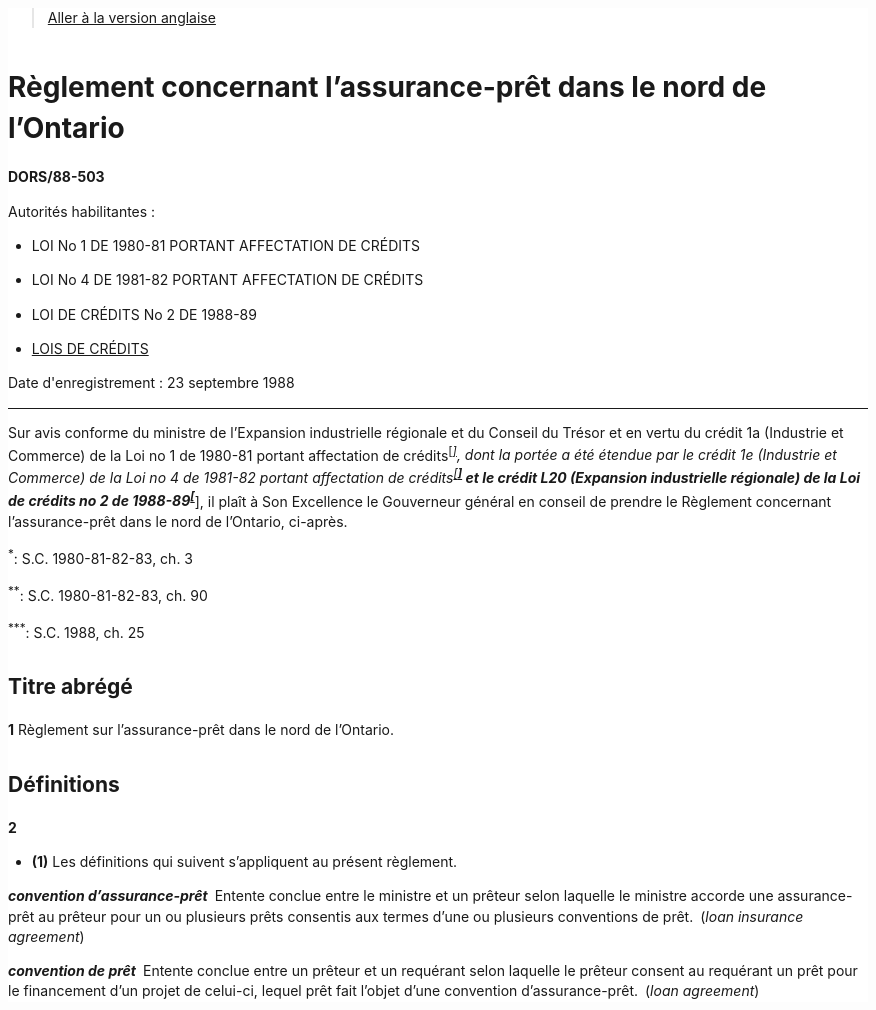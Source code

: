 > [Aller à la version anglaise](/en/Regulations/Statutory%20Orders%20and%20Regulations/88/503.md)

# Règlement concernant l’assurance-prêt dans le nord de l’Ontario

**DORS/88-503**

Autorités habilitantes : 
- LOI No 1 DE 1980-81 PORTANT AFFECTATION DE CRÉDITS

- LOI No 4 DE 1981-82 PORTANT AFFECTATION DE CRÉDITS

- LOI DE CRÉDITS No 2 DE 1988-89

- [LOIS DE CRÉDITS](/fr/Lois/Lois%20révisées%20du%20Canada/Z/Z-01.md)

Date d'enregistrement : 23 septembre 1988

----------

Sur avis conforme du ministre de l’Expansion industrielle régionale et du Conseil du Trésor et en vertu du crédit 1a (Industrie et Commerce) de la Loi no 1 de 1980-81 portant affectation de crédits<sup><a href='#nbp_1f'>[*]</a></sup>, dont la portée a été étendue par le crédit 1e (Industrie et Commerce) de la Loi no 4 de 1981-82 portant affectation de crédits<sup><a href='#nbp_2f'>[**]</a></sup> et le crédit L20 (Expansion industrielle régionale) de la Loi de crédits no 2 de 1988-89<sup><a href='#nbp_3f'>[***]</a></sup>, il plaît à Son Excellence le Gouverneur général en conseil de prendre le Règlement concernant l’assurance-prêt dans le nord de l’Ontario, ci-après.

<a name='nbp_1f'><sup>*</sup></a>: S.C. 1980-81-82-83, ch. 3<br />

<a name='nbp_2f'><sup>**</sup></a>: S.C. 1980-81-82-83, ch. 90<br />

<a name='nbp_3f'><sup>***</sup></a>: S.C. 1988, ch. 25<br />




## Titre abrégé


**1** Règlement sur l’assurance-prêt dans le nord de l’Ontario.




## Définitions


**2** 

- **(1)** Les définitions qui suivent s’appliquent au présent règlement.

***convention d’assurance-prêt*** Entente conclue entre le ministre et un prêteur selon laquelle le ministre accorde une assurance-prêt au prêteur pour un ou plusieurs prêts consentis aux termes d’une ou plusieurs conventions de prêt. (*loan insurance agreement*)

***convention de prêt*** Entente conclue entre un prêteur et un requérant selon laquelle le prêteur consent au requérant un prêt pour le financement d’un projet de celui-ci, lequel prêt fait l’objet d’une convention d’assurance-prêt. (*loan agreement*)
